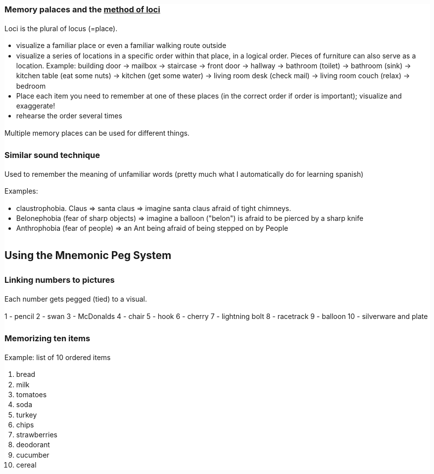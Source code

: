 ### Memory palaces and the [method of loci](https://en.wikipedia.org/wiki/Method_of_loci)

Loci is the plural of locus (=place).

- visualize a familiar place or even a familiar walking route outside
- visualize a series of locations in a specific order within that place, in a logical order. Pieces of furniture can also serve as a location. Example: building door -> mailbox -> staircase -> front door -> hallway -> bathroom (toilet) -> bathroom (sink) -> kitchen table (eat some nuts) -> kitchen (get some water) -> living room desk (check mail) -> living room couch (relax) -> bedroom
- Place each item you need to remember at one of these places (in the correct order if order is important); visualize and exaggerate!
- rehearse the order several times

Multiple memory places can be used for different things.

### Similar sound technique

Used to remember the meaning of unfamiliar words (pretty much what I automatically do for learning spanish)

Examples: 

- claustrophobia. Claus => santa claus => imagine santa claus afraid of tight chimneys.
- Belonephobia (fear of sharp objects) => imagine a balloon ("belon") is afraid to be pierced by a sharp knife 
- Anthrophobia (fear of people) => an Ant being afraid of being stepped on by People

## Using the Mnemonic Peg System

### Linking numbers to pictures

Each number gets pegged (tied) to a visual.

1 - pencil
2 - swan
3 - McDonalds
4 - chair
5 - hook
6 - cherry
7 - lightning bolt
8 - racetrack
9 - balloon
10 - silverware and plate

### Memorizing ten items

Example: list of 10 ordered items

1) bread
2) milk
3) tomatoes
4) soda
5) turkey
6) chips
7) strawberries
8) deodorant
9) cucumber
10) cereal
